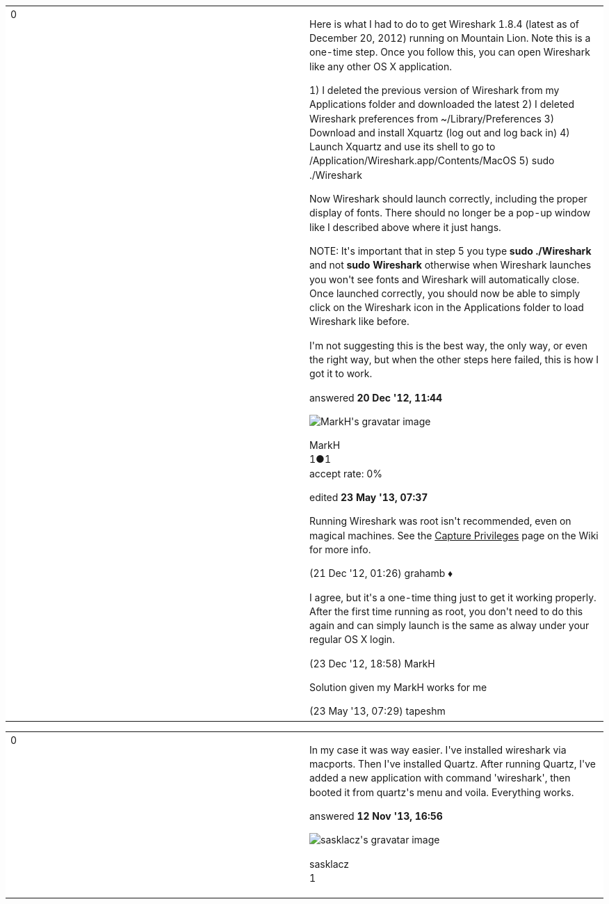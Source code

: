 <table style="width:100%;"><colgroup><col style="width: 50%" /><col style="width: 50%" /></colgroup><tbody><tr class="odd"><td style="width: 30px; vertical-align: top"><div class="vote-buttons"><span id="post-17106-upvote" class="ajax-command post-vote up" rel="nofollow" title="I like this post (click again to cancel)"> </span><div id="post-17106-score" class="post-score" title="current number of votes">0</div><span id="post-17106-downvote" class="ajax-command post-vote down" rel="nofollow" title="I dont like this post (click again to cancel)"> </span></div></td><td><div class="item-right"><div class="answer-body"><p>Here is what I had to do to get Wireshark 1.8.4 (latest as of December 20, 2012) running on Mountain Lion. Note this is a one-time step. Once you follow this, you can open Wireshark like any other OS X application.</p><p>1) I deleted the previous version of Wireshark from my Applications folder and downloaded the latest 2) I deleted Wireshark preferences from ~/Library/Preferences 3) Download and install Xquartz (log out and log back in) 4) Launch Xquartz and use its shell to go to /Application/Wireshark.app/Contents/MacOS 5) sudo ./Wireshark</p><p>Now Wireshark should launch correctly, including the proper display of fonts. There should no longer be a pop-up window like I described above where it just hangs.</p><p>NOTE: It's important that in step 5 you type <strong>sudo ./Wireshark</strong> and not <strong>sudo Wireshark</strong> otherwise when Wireshark launches you won't see fonts and Wireshark will automatically close. Once launched correctly, you should now be able to simply click on the Wireshark icon in the Applications folder to load Wireshark like before.</p><p>I'm not suggesting this is the best way, the only way, or even the right way, but when the other steps here failed, this is how I got it to work.</p></div><div class="answer-controls post-controls"></div><div class="post-update-info-container"><div class="post-update-info post-update-info-user"><p>answered <strong>20 Dec '12, 11:44</strong></p><img src="https://secure.gravatar.com/avatar/6939129b6aa4a6cd59011413c6f56e09?s=32&amp;d=identicon&amp;r=g" class="gravatar" width="32" height="32" alt="MarkH&#39;s gravatar image" /><p><span>MarkH</span><br />
<span class="score" title="1 reputation points">1</span><span title="1 badges"><span class="bronze">●</span><span class="badgecount">1</span></span><br />
<span class="accept_rate" title="Rate of the user&#39;s accepted answers">accept rate:</span> <span title="MarkH has no accepted answers">0%</span></p></div><div class="post-update-info post-update-info-edited"><p><span> edited <strong>23 May '13, 07:37</strong> </span></p></div></div><div id="comments-container-17106" class="comments-container"><span id="17124"></span><div id="comment-17124" class="comment"><div id="post-17124-score" class="comment-score"></div><div class="comment-text"><p>Running Wireshark was root isn't recommended, even on magical machines. See the <a href="http://wiki.wireshark.org/CaptureSetup/CapturePrivileges">Capture Privileges</a> page on the Wiki for more info.</p></div><div id="comment-17124-info" class="comment-info"><span class="comment-age">(21 Dec '12, 01:26)</span> <span class="comment-user userinfo">grahamb ♦</span></div></div><span id="17216"></span><div id="comment-17216" class="comment"><div id="post-17216-score" class="comment-score"></div><div class="comment-text"><p>I agree, but it's a one-time thing just to get it working properly. After the first time running as root, you don't need to do this again and can simply launch is the same as alway under your regular OS X login.</p></div><div id="comment-17216-info" class="comment-info"><span class="comment-age">(23 Dec '12, 18:58)</span> <span class="comment-user userinfo">MarkH</span></div></div><span id="21408"></span><div id="comment-21408" class="comment"><div id="post-21408-score" class="comment-score"></div><div class="comment-text"><p>Solution given my MarkH works for me</p></div><div id="comment-21408-info" class="comment-info"><span class="comment-age">(23 May '13, 07:29)</span> <span class="comment-user userinfo">tapeshm</span></div></div></div><div id="comment-tools-17106" class="comment-tools"></div><div class="clear"></div><div id="comment-17106-form-container" class="comment-form-container"></div><div class="clear"></div></div></td></tr></tbody></table>

</div>

<span id="26914"></span>

<div id="answer-container-26914" class="answer">

<table style="width:100%;"><colgroup><col style="width: 50%" /><col style="width: 50%" /></colgroup><tbody><tr class="odd"><td style="width: 30px; vertical-align: top"><div class="vote-buttons"><span id="post-26914-upvote" class="ajax-command post-vote up" rel="nofollow" title="I like this post (click again to cancel)"> </span><div id="post-26914-score" class="post-score" title="current number of votes">0</div><span id="post-26914-downvote" class="ajax-command post-vote down" rel="nofollow" title="I dont like this post (click again to cancel)"> </span></div></td><td><div class="item-right"><div class="answer-body"><p>In my case it was way easier. I've installed wireshark via macports. Then I've installed Quartz. After running Quartz, I've added a new application with command 'wireshark', then booted it from quartz's menu and voila. Everything works.</p></div><div class="answer-controls post-controls"></div><div class="post-update-info-container"><div class="post-update-info post-update-info-user"><p>answered <strong>12 Nov '13, 16:56</strong></p><img src="https://secure.gravatar.com/avatar/8e5d95e629c4b6cad8f2349f6ad833fe?s=32&amp;d=identicon&amp;r=g" class="gravatar" width="32" height="32" alt="sasklacz&#39;s gravatar image" /><p><span>sasklacz</span><br />
<span class="score" title="1 reputation points">1</span><br />
